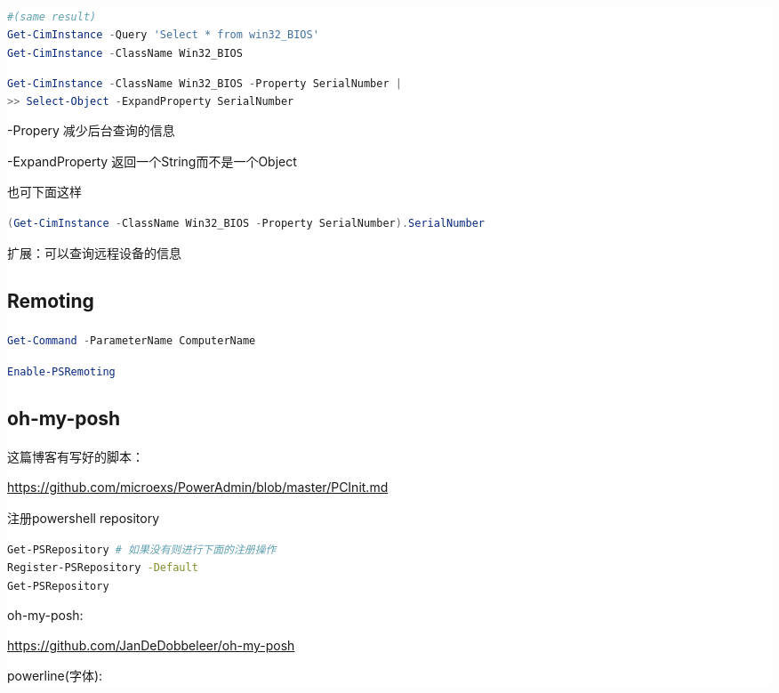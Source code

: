 
```powershell
#(same result)
Get-CimInstance -Query 'Select * from win32_BIOS'
Get-CimInstance -ClassName Win32_BIOS
```



```powershell
Get-CimInstance -ClassName Win32_BIOS -Property SerialNumber |
>> Select-Object -ExpandProperty SerialNumber
```

-Propery 减少后台查询的信息

-ExpandProperty 返回一个String而不是一个Object



也可下面这样

```powershell
(Get-CimInstance -ClassName Win32_BIOS -Property SerialNumber).SerialNumber
```



扩展：可以查询远程设备的信息

## Remoting

```powershell
Get-Command -ParameterName ComputerName
```



```powershell
Enable-PSRemoting
```



## oh-my-posh

这篇博客有写好的脚本：

https://github.com/microexs/PowerAdmin/blob/master/PCInit.md

注册powershell repository

```sh
Get-PSRepository # 如果没有则进行下面的注册操作
Register-PSRepository -Default
Get-PSRepository
```

oh-my-posh:

https://github.com/JanDeDobbeleer/oh-my-posh

powerline(字体):
